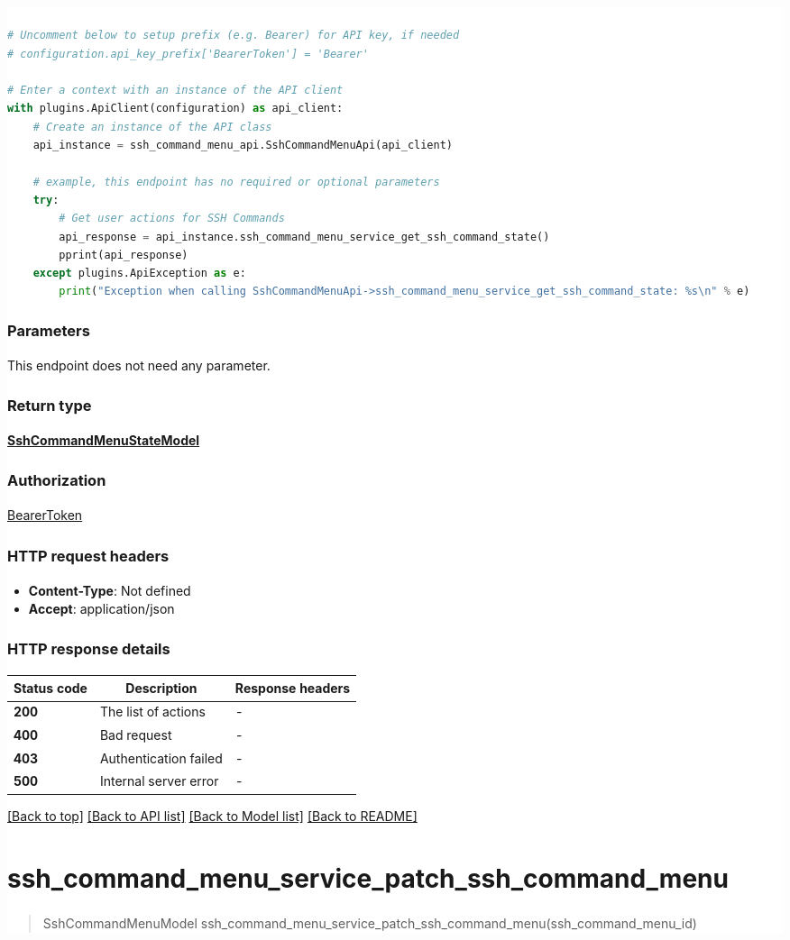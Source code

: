 ```python

# Uncomment below to setup prefix (e.g. Bearer) for API key, if needed
# configuration.api_key_prefix['BearerToken'] = 'Bearer'

# Enter a context with an instance of the API client
with plugins.ApiClient(configuration) as api_client:
    # Create an instance of the API class
    api_instance = ssh_command_menu_api.SshCommandMenuApi(api_client)

    # example, this endpoint has no required or optional parameters
    try:
        # Get user actions for SSH Commands
        api_response = api_instance.ssh_command_menu_service_get_ssh_command_state()
        pprint(api_response)
    except plugins.ApiException as e:
        print("Exception when calling SshCommandMenuApi->ssh_command_menu_service_get_ssh_command_state: %s\n" % e)
```


### Parameters
This endpoint does not need any parameter.

### Return type

[**SshCommandMenuStateModel**](SshCommandMenuStateModel.md)

### Authorization

[BearerToken](../README.md#BearerToken)

### HTTP request headers

 - **Content-Type**: Not defined
 - **Accept**: application/json


### HTTP response details

| Status code | Description | Response headers |
|-------------|-------------|------------------|
**200** | The list of actions |  -  |
**400** | Bad request |  -  |
**403** | Authentication failed |  -  |
**500** | Internal server error |  -  |

[[Back to top]](#) [[Back to API list]](../README.md#documentation-for-api-endpoints) [[Back to Model list]](../README.md#documentation-for-models) [[Back to README]](../README.md)

# **ssh_command_menu_service_patch_ssh_command_menu**
> SshCommandMenuModel ssh_command_menu_service_patch_ssh_command_menu(ssh_command_menu_id)

